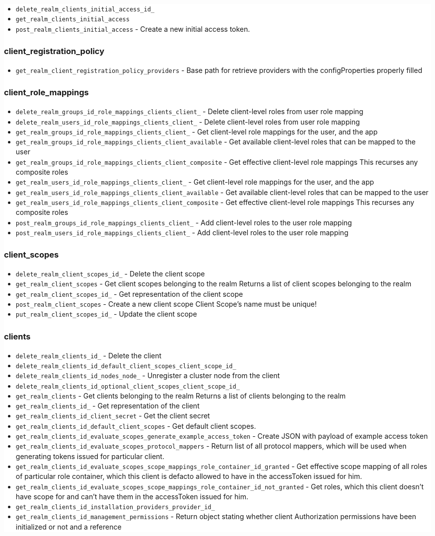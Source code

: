 * `delete_realm_clients_initial_access_id_`
* `get_realm_clients_initial_access`
* `post_realm_clients_initial_access` - Create a new initial access token.

### client_registration_policy

* `get_realm_client_registration_policy_providers` - Base path for retrieve providers with the configProperties properly filled

### client_role_mappings

* `delete_realm_groups_id_role_mappings_clients_client_` - Delete client-level roles from user role mapping
* `delete_realm_users_id_role_mappings_clients_client_` - Delete client-level roles from user role mapping
* `get_realm_groups_id_role_mappings_clients_client_` - Get client-level role mappings for the user, and the app
* `get_realm_groups_id_role_mappings_clients_client_available` - Get available client-level roles that can be mapped to the user
* `get_realm_groups_id_role_mappings_clients_client_composite` - Get effective client-level role mappings   This recurses any composite roles
* `get_realm_users_id_role_mappings_clients_client_` - Get client-level role mappings for the user, and the app
* `get_realm_users_id_role_mappings_clients_client_available` - Get available client-level roles that can be mapped to the user
* `get_realm_users_id_role_mappings_clients_client_composite` - Get effective client-level role mappings   This recurses any composite roles
* `post_realm_groups_id_role_mappings_clients_client_` - Add client-level roles to the user role mapping
* `post_realm_users_id_role_mappings_clients_client_` - Add client-level roles to the user role mapping

### client_scopes

* `delete_realm_client_scopes_id_` - Delete the client scope
* `get_realm_client_scopes` - Get client scopes belonging to the realm   Returns a list of client scopes belonging to the realm
* `get_realm_client_scopes_id_` - Get representation of the client scope
* `post_realm_client_scopes` - Create a new client scope   Client Scope’s name must be unique!
* `put_realm_client_scopes_id_` - Update the client scope

### clients

* `delete_realm_clients_id_` - Delete the client
* `delete_realm_clients_id_default_client_scopes_client_scope_id_`
* `delete_realm_clients_id_nodes_node_` - Unregister a cluster node from the client
* `delete_realm_clients_id_optional_client_scopes_client_scope_id_`
* `get_realm_clients` - Get clients belonging to the realm   Returns a list of clients belonging to the realm
* `get_realm_clients_id_` - Get representation of the client
* `get_realm_clients_id_client_secret` - Get the client secret
* `get_realm_clients_id_default_client_scopes` - Get default client scopes.
* `get_realm_clients_id_evaluate_scopes_generate_example_access_token` - Create JSON with payload of example access token
* `get_realm_clients_id_evaluate_scopes_protocol_mappers` - Return list of all protocol mappers, which will be used when generating tokens issued for particular client.
* `get_realm_clients_id_evaluate_scopes_scope_mappings_role_container_id_granted` - Get effective scope mapping of all roles of particular role container, which this client is defacto allowed to have in the accessToken issued for him.
* `get_realm_clients_id_evaluate_scopes_scope_mappings_role_container_id_not_granted` - Get roles, which this client doesn’t have scope for and can’t have them in the accessToken issued for him.
* `get_realm_clients_id_installation_providers_provider_id_`
* `get_realm_clients_id_management_permissions` - Return object stating whether client Authorization permissions have been initialized or not and a reference